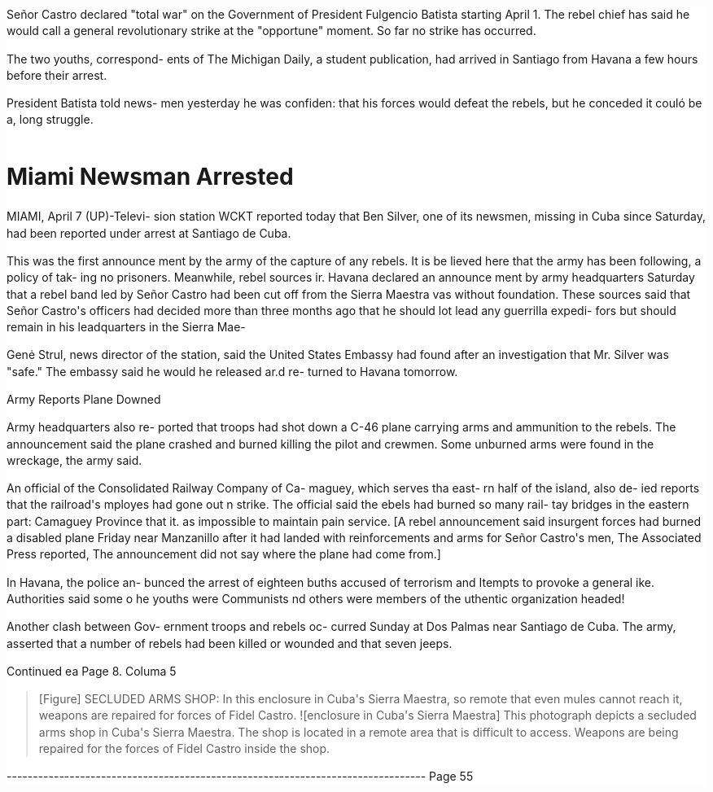 Señor Castro declared "total war" on the Government of President Fulgencio Batista starting April 1. The rebel chief has said he would call a general revolutionary strike at the "opportune" moment. So far no strike has occurred.

The two youths, correspond- ents of The Michigan Daily, a student publication, had arrived in Santiago from Havana a few hours before their arrest.

President Batista told news- men yesterday he was confiden: that his forces would defeat the rebels, but he conceded it couló be a, long struggle.

# Miami Newsman Arrested
MIAMI, April 7 (UP)-Televi- sion station WCKT reported today that Ben Silver, one of its newsmen, missing in Cuba since Saturday, had been reported under arrest at Santiago de Cuba.

This was the first announce ment by the army of the capture of any rebels. It is be lieved here that the army has been following, a policy of tak- ing no prisoners.
Meanwhile, rebel sources ir. Havana declared an announce ment by army headquarters Saturday that a rebel band led by Señor Castro had been cut off from the Sierra Maestra vas without foundation. These sources said that Señor Castro's officers had decided more than three months ago that he should lot lead any guerrilla expedi- fors but should remain in his leadquarters in the Sierra Mae-

Genė Strul, news director of the station, said the United States Embassy had found after an investigation that Mr. Silver was "safe." The embassy said he would he released ar.d re- turned to Havana tomorrow.

Army Reports Plane Downed

Army headquarters also re- ported that troops had shot down a C-46 plane carrying arms and ammunition to the rebels. The announcement said the plane crashed and burned killing the pilot and crewmen. Some unburned arms were found in the wreckage, the army said.

An official of the Consolidated Railway Company of Ca- maguey, which serves tha east- rn half of the island, also de- ied reports that the railroad's mployes had gone out n strike. The official said the ebels had burned so many rail- tay bridges in the eastern part: Camaguey Province that it. as impossible to maintain pain service.
[A rebel announcement said insurgent forces had burned a disabled plane Friday near Manzanillo after it had landed with reinforcements and arms for Señor Castro's men, The Associated Press reported, The announcement did not say where the plane had come from.]

In Havana, the police an- bunced the arrest of eighteen buths accused of terrorism and Itempts to provoke a general ike. Authorities said some o he youths were Communists nd others were members of the uthentic organization headed!

Another clash between Gov- ernment troops and rebels oc- curred Sunday at Dos Palmas near Santiago de Cuba. The army, asserted that a number of rebels had been killed or wounded and that seven jeeps.

Continued ea Page 8. Columa 5

> [Figure] SECLUDED ARMS SHOP: In this enclosure in Cuba's Sierra Maestra, so remote that even mules cannot reach it, weapons are repaired for forces of Fidel Castro.
> ![enclosure in Cuba's Sierra Maestra] This photograph depicts a secluded arms shop in Cuba's Sierra Maestra. The shop is located in a remote area that is difficult to access. Weapons are being repaired for the forces of Fidel Castro inside the shop.


-------------------------------------------------------------------------------- Page 55
